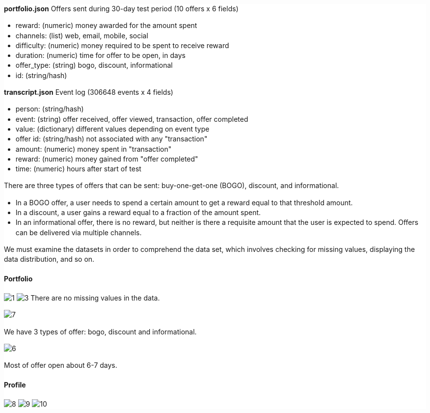 **portfolio.json**
Offers sent during 30-day test period (10 offers x 6 fields)

* reward: (numeric) money awarded for the amount spent
* channels: (list) web, email, mobile, social
* difficulty: (numeric) money required to be spent to receive reward
* duration: (numeric) time for offer to be open, in days
* offer_type: (string) bogo, discount, informational
* id: (string/hash)

**transcript.json**
Event log (306648 events x 4 fields)

* person: (string/hash)
* event: (string) offer received, offer viewed, transaction, offer completed
* value: (dictionary) different values depending on event type
* offer id: (string/hash) not associated with any "transaction"
* amount: (numeric) money spent in "transaction"
* reward: (numeric) money gained from "offer completed"
* time: (numeric) hours after start of test

There are three types of offers that can be sent: buy-one-get-one (BOGO), discount, and informational. 

* In a BOGO offer, a user needs to spend a certain amount to get a reward equal to that threshold amount. 
* In a discount, a user gains a reward equal to a fraction of the amount spent. 
* In an informational offer, there is no reward, but neither is there a requisite amount that the user is expected to spend. Offers can be delivered via multiple channels.


We must examine the datasets in order to comprehend the data set, which involves checking for missing values, displaying the data distribution, and so on.

#### Portfolio
![1](https://user-images.githubusercontent.com/104986203/170838877-26bc4cfd-164e-45ce-9f13-42c8cdcff45b.PNG)
![3](https://user-images.githubusercontent.com/104986203/170838896-dc77baca-35a7-41f8-a511-87d81ae03eae.PNG)
There are no missing values in the data.

![7](https://user-images.githubusercontent.com/104986203/170838941-79ff01f5-1cfc-48f8-9d80-5e9054358d5c.PNG)

We have 3 types of offer: bogo, discount and informational.

![6](https://user-images.githubusercontent.com/104986203/170838952-aef244af-d2ed-485f-8dec-a66e564af599.PNG)

Most of offer open about 6-7 days.

#### Profile
![8](https://user-images.githubusercontent.com/104986203/170839030-7a2218c9-85e2-4638-bef0-a4e39224b23b.PNG)
![9](https://user-images.githubusercontent.com/104986203/170839037-d2a7ec79-d3e0-406d-9cf0-b7f746b4759c.PNG)
![10](https://user-images.githubusercontent.com/104986203/170839040-8fa811c1-9799-4174-b7cb-60f0bec0be01.PNG)

